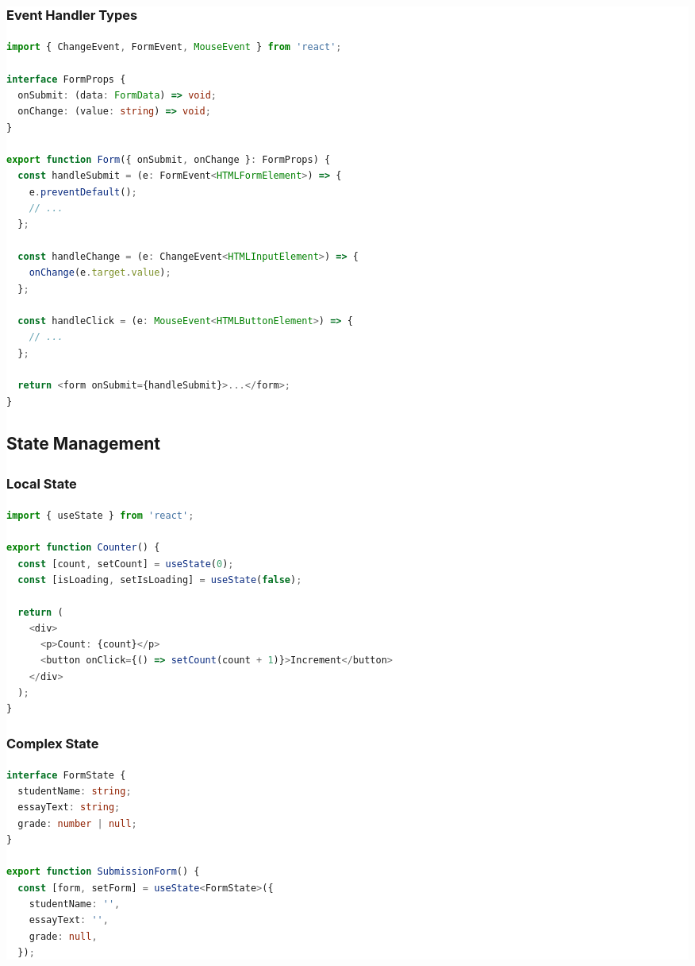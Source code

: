 ### Event Handler Types

```typescript
import { ChangeEvent, FormEvent, MouseEvent } from 'react';

interface FormProps {
  onSubmit: (data: FormData) => void;
  onChange: (value: string) => void;
}

export function Form({ onSubmit, onChange }: FormProps) {
  const handleSubmit = (e: FormEvent<HTMLFormElement>) => {
    e.preventDefault();
    // ...
  };

  const handleChange = (e: ChangeEvent<HTMLInputElement>) => {
    onChange(e.target.value);
  };

  const handleClick = (e: MouseEvent<HTMLButtonElement>) => {
    // ...
  };

  return <form onSubmit={handleSubmit}>...</form>;
}
```

## State Management

### Local State

```typescript
import { useState } from 'react';

export function Counter() {
  const [count, setCount] = useState(0);
  const [isLoading, setIsLoading] = useState(false);

  return (
    <div>
      <p>Count: {count}</p>
      <button onClick={() => setCount(count + 1)}>Increment</button>
    </div>
  );
}
```

### Complex State

```typescript
interface FormState {
  studentName: string;
  essayText: string;
  grade: number | null;
}

export function SubmissionForm() {
  const [form, setForm] = useState<FormState>({
    studentName: '',
    essayText: '',
    grade: null,
  });

```